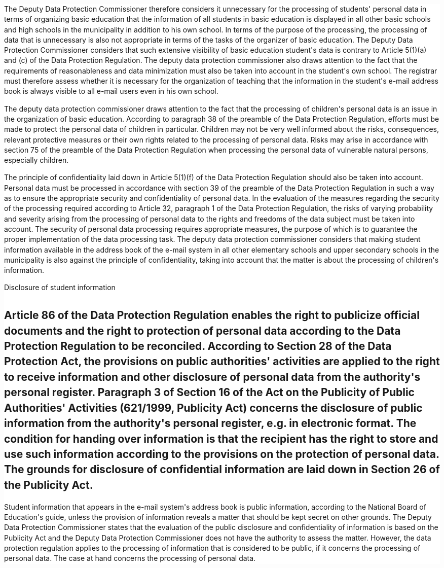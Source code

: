 The Deputy Data Protection Commissioner therefore considers it unnecessary for the processing of students' personal data in terms of organizing basic education that the information of all students in basic education is displayed in all other basic schools and high schools in the municipality in addition to his own school. In terms of the purpose of the processing, the processing of data that is unnecessary is also not appropriate in terms of the tasks of the organizer of basic education. The Deputy Data Protection Commissioner considers that such extensive visibility of basic education student's data is contrary to Article 5(1)(a) and (c) of the Data Protection Regulation. The deputy data protection commissioner also draws attention to the fact that the requirements of reasonableness and data minimization must also be taken into account in the student's own school. The registrar must therefore assess whether it is necessary for the organization of teaching that the information in the student's e-mail address book is always visible to all e-mail users even in his own school.

The deputy data protection commissioner draws attention to the fact that the processing of children's personal data is an issue in the organization of basic education. According to paragraph 38 of the preamble of the Data Protection Regulation, efforts must be made to protect the personal data of children in particular. Children may not be very well informed about the risks, consequences, relevant protective measures or their own rights related to the processing of personal data. Risks may arise in accordance with section 75 of the preamble of the Data Protection Regulation when processing the personal data of vulnerable natural persons, especially children.

The principle of confidentiality laid down in Article 5(1)(f) of the Data Protection Regulation should also be taken into account. Personal data must be processed in accordance with section 39 of the preamble of the Data Protection Regulation in such a way as to ensure the appropriate security and confidentiality of personal data. In the evaluation of the measures regarding the security of the processing required according to Article 32, paragraph 1 of the Data Protection Regulation, the risks of varying probability and severity arising from the processing of personal data to the rights and freedoms of the data subject must be taken into account. The security of personal data processing requires appropriate measures, the purpose of which is to guarantee the proper implementation of the data processing task. The deputy data protection commissioner considers that making student information available in the address book of the e-mail system in all other elementary schools and upper secondary schools in the municipality is also against the principle of confidentiality, taking into account that the matter is about the processing of children's information.

Disclosure of student information
## Article 86 of the Data Protection Regulation enables the right to publicize official documents and the right to protection of personal data according to the Data Protection Regulation to be reconciled. According to Section 28 of the Data Protection Act, the provisions on public authorities' activities are applied to the right to receive information and other disclosure of personal data from the authority's personal register. Paragraph 3 of Section 16 of the Act on the Publicity of Public Authorities' Activities (621/1999, Publicity Act) concerns the disclosure of public information from the authority's personal register, e.g. in electronic format. The condition for handing over information is that the recipient has the right to store and use such information according to the provisions on the protection of personal data. The grounds for disclosure of confidential information are laid down in Section 26 of the Publicity Act.

Student information that appears in the e-mail system's address book is public information, according to the National Board of Education's guide, unless the provision of information reveals a matter that should be kept secret on other grounds. The Deputy Data Protection Commissioner states that the evaluation of the public disclosure and confidentiality of information is based on the Publicity Act and the Deputy Data Protection Commissioner does not have the authority to assess the matter. However, the data protection regulation applies to the processing of information that is considered to be public, if it concerns the processing of personal data. The case at hand concerns the processing of personal data.

